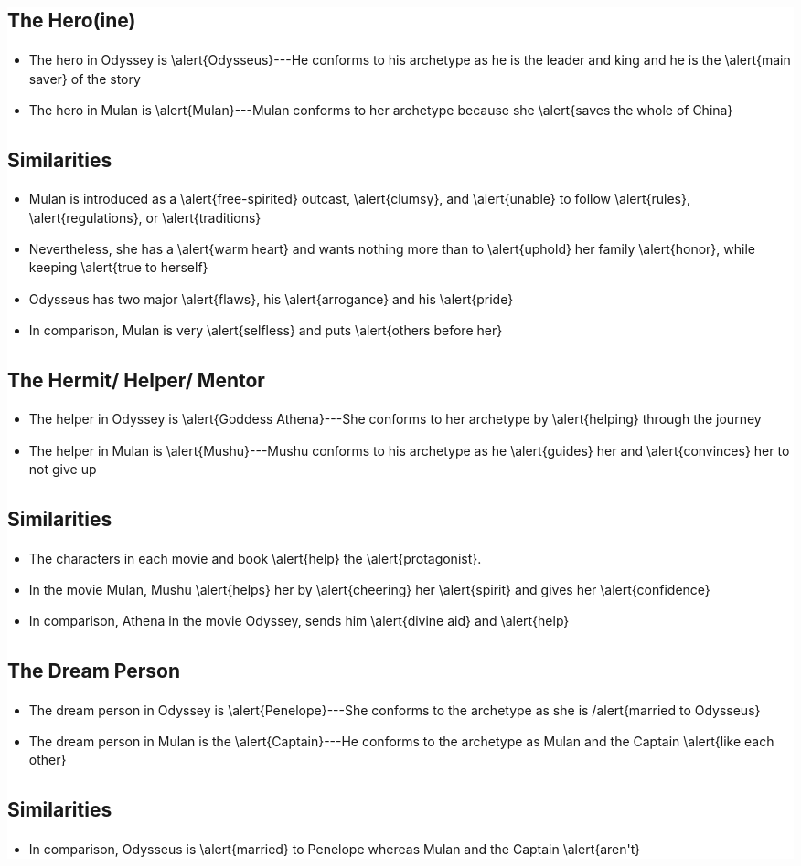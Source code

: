## The Hero(ine)

- The hero in Odyssey is \alert{Odysseus}---He conforms to his archetype as he
  is the leader and king and he is the \alert{main saver} of the story

- The hero in Mulan is \alert{Mulan}---Mulan conforms to her archetype because
  she \alert{saves the whole of China}

## Similarities

- Mulan is introduced as a \alert{free-spirited} outcast, \alert{clumsy}, and
  \alert{unable} to follow \alert{rules}, \alert{regulations}, or
  \alert{traditions}
  
- Nevertheless, she has a \alert{warm heart} and wants nothing more than to
  \alert{uphold} her family \alert{honor}, while keeping \alert{true to
  herself}

- Odysseus has two major \alert{flaws}, his \alert{arrogance} and his
  \alert{pride}

- In comparison, Mulan is very \alert{selfless} and puts \alert{others before
  her}

## The Hermit/ Helper/ Mentor

- The helper in Odyssey is \alert{Goddess Athena}---She conforms to her
  archetype by \alert{helping} through the journey

- The helper in Mulan is \alert{Mushu}---Mushu conforms to his archetype as he
  \alert{guides} her and \alert{convinces} her to not give up

## Similarities

- The characters in each movie and book \alert{help} the \alert{protagonist}.

- In the movie Mulan, Mushu \alert{helps} her by \alert{cheering} her
  \alert{spirit} and gives her \alert{confidence}

- In comparison, Athena in the movie Odyssey, sends him \alert{divine aid} and
  \alert{help}

## The Dream Person

- The dream person in Odyssey is \alert{Penelope}---She conforms to the
  archetype as she is /alert{married to Odysseus}

- The dream person in Mulan is the \alert{Captain}---He conforms to the
  archetype as Mulan and the Captain \alert{like each other}

## Similarities

- In comparison, Odysseus is \alert{married} to Penelope whereas Mulan and the
  Captain \alert{aren't}
